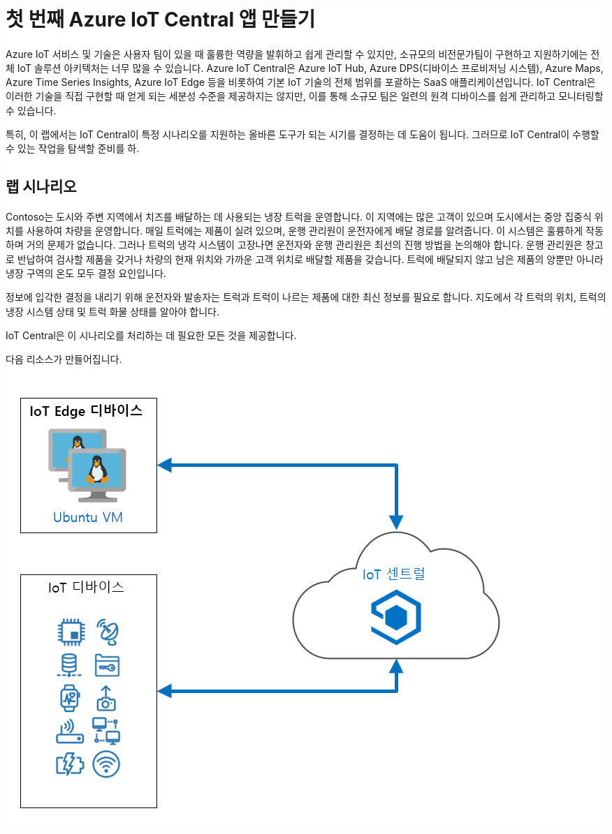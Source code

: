 ﻿---
lab:
    title: '랩 20: IoT Central로 구축'
    module: '모듈 12: IoT Central로 구축'
---

# 첫 번째 Azure IoT Central 앱 만들기

Azure IoT 서비스 및 기술은 사용자 팀이 있을 때 훌륭한 역량을 발휘하고 쉽게 관리할 수 있지만, 소규모의 비전문가팀이 구현하고 지원하기에는 전체 IoT 솔루션 아키텍처는 너무 많을 수 있습니다. Azure IoT Central은 Azure IoT Hub, Azure DPS(디바이스 프로비저닝 시스템), Azure Maps, Azure Time Series Insights, Azure IoT Edge 등을 비롯하여 기본 IoT 기술의 전체 범위를 포괄하는 SaaS 애플리케이션입니다. IoT Central은 이러한 기술을 직접 구현할 때 얻게 되는 세분성 수준을 제공하지는 않지만, 이를 통해 소규모 팀은 일련의 원격 디바이스를 쉽게 관리하고 모니터링할 수 있습니다.

특히, 이 랩에서는 IoT Central이 특정 시나리오를 지원하는 올바른 도구가 되는 시기를 결정하는 데 도움이 됩니다. 그러므로 IoT Central이 수행할 수 있는 작업을 탐색할 준비를 하.

## 랩 시나리오

Contoso는 도시와 주변 지역에서 치즈를 배달하는 데 사용되는 냉장 트럭을 운영합니다. 이 지역에는 많은 고객이 있으며 도시에서는 중앙 집중식 위치를 사용하여 차량을 운영합니다. 매일 트럭에는 제품이 실려 있으며, 운행 관리원이 운전자에게 배달 경로를 알려줍니다. 이 시스템은 훌륭하게 작동하며 거의 문제가 없습니다. 그러나 트럭의 냉각 시스템이 고장나면 운전자와 운행 관리원은 최선의 진행 방법을 논의해야 합니다. 운행 관리원은 창고로 반납하여 검사할 제품을 갖거나 차량의 현재 위치와 가까운 고객 위치로 배달할 제품을 갖습니다. 트럭에 배달되지 않고 남은 제품의 양뿐만 아니라 냉장 구역의 온도 모두 결정 요인입니다.

정보에 입각한 결정을 내리기 위해 운전자와 발송자는 트럭과 트럭이 나르는 제품에 대한 최신 정보를 필요로 합니다. 지도에서 각 트럭의 위치, 트럭의 냉장 시스템 상태 및 트럭 화물 상태를 알아야 합니다.

IoT Central은 이 시나리오를 처리하는 데 필요한 모든 것을 제공합니다.

다음 리소스가 만들어집니다.

![랩 20 아키텍처](media/LAB_AK_20-architecture.png)
